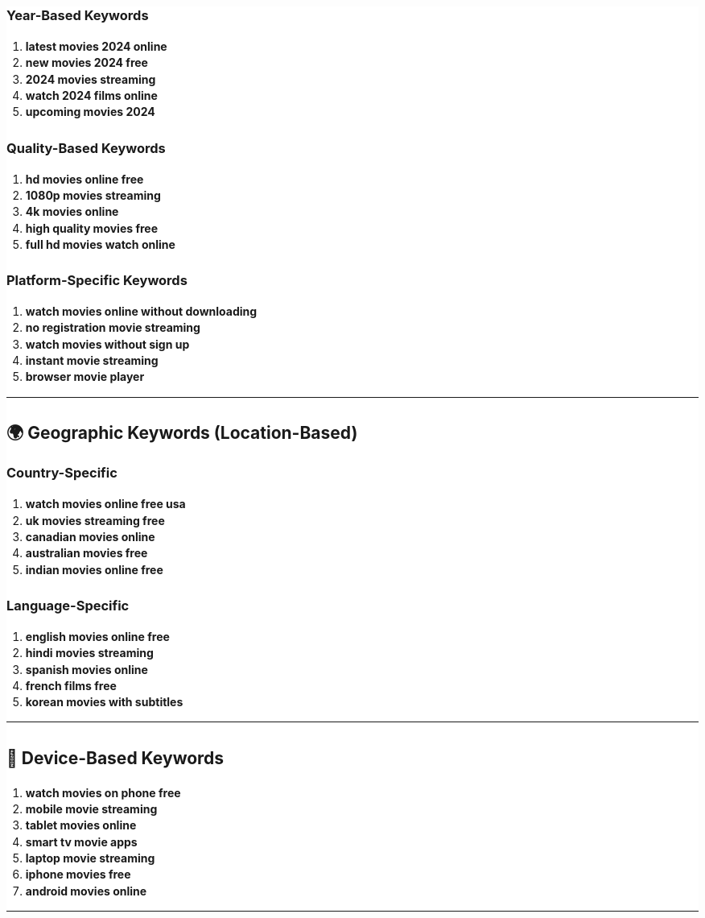 ### Year-Based Keywords
1. **latest movies 2024 online**
2. **new movies 2024 free**
3. **2024 movies streaming**
4. **watch 2024 films online**
5. **upcoming movies 2024**

### Quality-Based Keywords
1. **hd movies online free**
2. **1080p movies streaming**
3. **4k movies online**
4. **high quality movies free**
5. **full hd movies watch online**

### Platform-Specific Keywords
1. **watch movies online without downloading**
2. **no registration movie streaming**
3. **watch movies without sign up**
4. **instant movie streaming**
5. **browser movie player**

---

## 🌍 Geographic Keywords (Location-Based)

### Country-Specific
1. **watch movies online free usa**
2. **uk movies streaming free**
3. **canadian movies online**
4. **australian movies free**
5. **indian movies online free**

### Language-Specific
1. **english movies online free**
2. **hindi movies streaming**
3. **spanish movies online**
4. **french films free**
5. **korean movies with subtitles**

---

## 📱 Device-Based Keywords

1. **watch movies on phone free**
2. **mobile movie streaming**
3. **tablet movies online**
4. **smart tv movie apps**
5. **laptop movie streaming**
6. **iphone movies free**
7. **android movies online**

---
